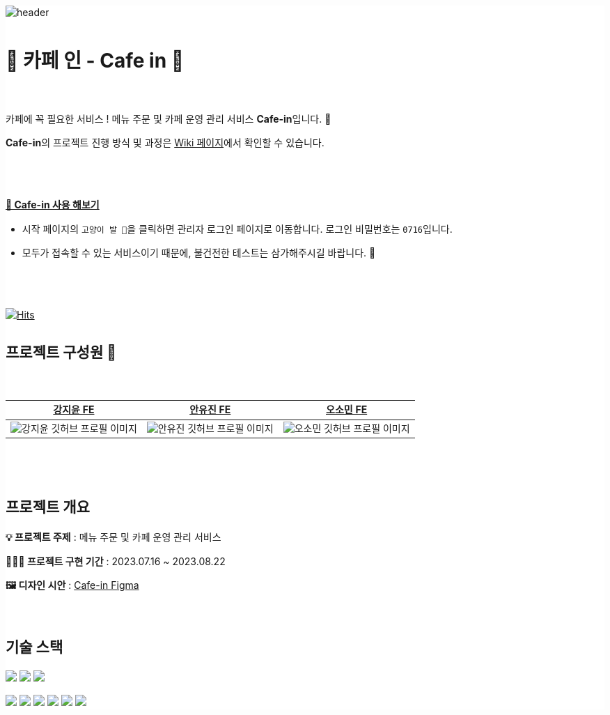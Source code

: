 ![header](https://capsule-render.vercel.app/api?type=waving&color=0:ffcc55,100:f2ab46)

# 🍰 카페 인 - Cafe in 🍩

<br/>

카페에 꼭 필요한 서비스 ! 메뉴 주문 및 카페 운영 관리 서비스 **Cafe-in**입니다. 🐰

**Cafe-in**의 프로젝트 진행 방식 및 과정은 [Wiki 페이지](https://github.com/Cafe-Manage-Service-CAFE-IN/cafe-in/wiki)에서 확인할 수 있습니다.

<br/>
<br/>

**[💛 Cafe-in 사용 해보기](https://cafe-in.web.app)**

- 시작 페이지의 `고양이 발 🐾`을 클릭하면 관리자 로그인 페이지로 이동합니다. 로그인 비밀번호는 `0716`입니다.

- 모두가 접속할 수 있는 서비스이기 때문에, 불건전한 테스트는 삼가해주시길 바랍니다. 🥰

<br>
<br>

[![Hits](https://hits.seeyoufarm.com/api/count/incr/badge.svg?url=https%3A%2F%2Fgithub.com%2FCafe-Manage-Service-CAFE-IN&count_bg=%23fcc&title_bg=%23555&icon=&icon_color=%23E7E7E7&title=hits&edge_flat=false)](https://hits.seeyoufarm.com)

## 프로젝트 구성원 🐰

<br/>

|                         [강지윤 FE](https://github.com/eeeyooon)                          |                         [안유진 FE](https://github.com/Anyudbwls)                          |                         [오소민 FE](https://github.com/somin00)                          |
| :---------------------------------------------------------------------------------------: | :----------------------------------------------------------------------------------------: | :--------------------------------------------------------------------------------------: |
| <img width="200" alt="강지윤 깃허브 프로필 이미지" src="https://github.com/eeeyooon.png"> | <img width="200" alt="안유진 깃허브 프로필 이미지" src="https://github.com/Anyudbwls.png"> | <img width="200" alt="오소민 깃허브 프로필 이미지" src="https://github.com/somin00.png"> |

<br/>
<br/>

## 프로젝트 개요

**💡 프로젝트 주제** : 메뉴 주문 및 카페 운영 관리 서비스

**🏃🏻‍♂️ 프로젝트 구현 기간** : 2023.07.16 ~ 2023.08.22

**🖼 디자인 시안** : [Cafe-in Figma](https://www.figma.com/file/nOaYQCWHk4QwtT78UCXp7E/%EC%B9%B4%ED%8E%98-%EC%9D%B8-%EB%94%94%EC%9E%90%EC%9D%B8?type=design&node-id=6-2&mode=design&t=HRTTTvBhBAgtHyV2-0)

<br/>

## 기술 스택

<img src="https://img.shields.io/badge/NPM v.9.1.2-CB3837?style=flat&logo=npm&logoColor=white"/> <img src="https://img.shields.io/badge/Node v.18.12.1-339933?style=flat&logo=Node.js&logoColor=white"/> <img src="https://img.shields.io/badge/Git v.2.35.1-F05032?style=flat&logo=Git&logoColor=white"/>

<img src="https://img.shields.io/badge/TypeScript-3178C6?style=flat&logo=TypeScript&logoColor=white"/> <img src="https://img.shields.io/badge/React-61DAFB?style=flat&logo=React&logoColor=white"/> <img src="https://img.shields.io/badge/React Router-CA4245?style=flat&logo=ReactRouter&logoColor=white"/> <img src="https://img.shields.io/badge/Recoil-3578E5?style=flat&logo=Recoil&logoColor=white"/> <img src="https://img.shields.io/badge/styledcomponents-DB7093?style=flat&logo=styled-components&logoColor=white"/> <img src="https://img.shields.io/badge/Firebase-FFCA28?style=flat&logo=Firebase&logoColor=white"/>
